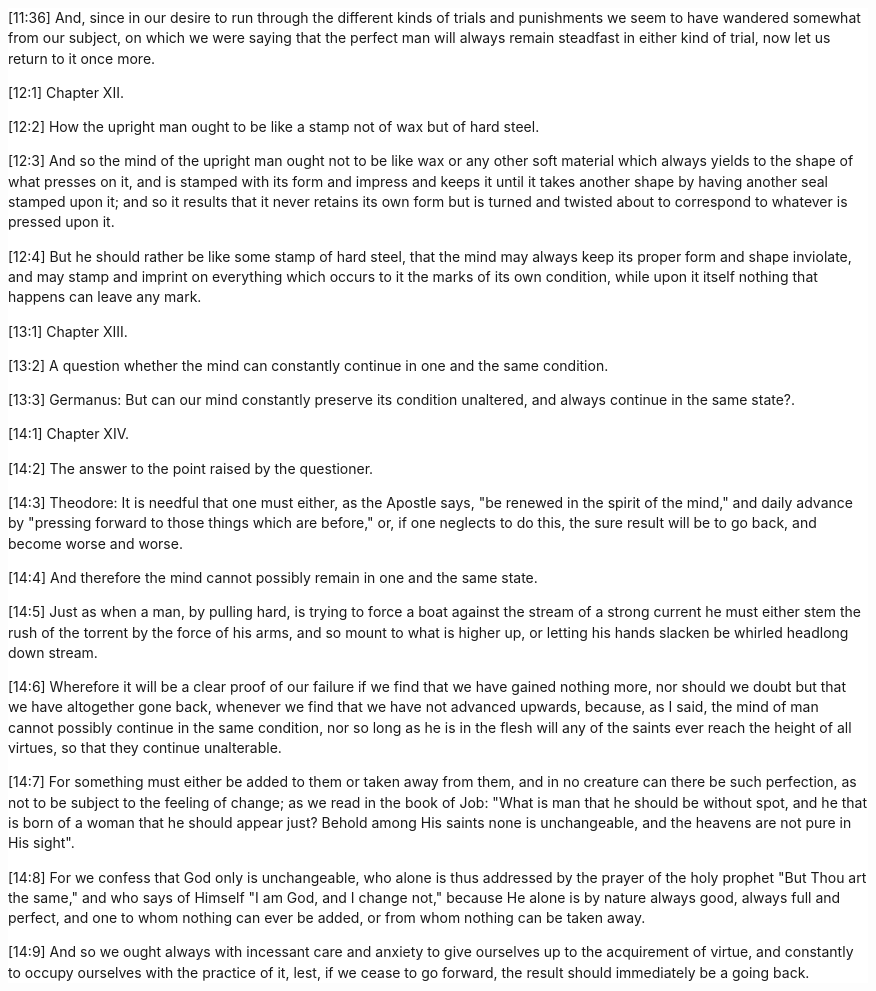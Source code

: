 [11:36] And, since in our desire to run through the different kinds of trials and punishments we seem to have wandered somewhat from our subject, on which we were saying that the perfect man will always remain steadfast in either kind of trial, now let us return to it once more.

[12:1] Chapter XII.

[12:2] How the upright man ought to be like a stamp not of wax but of hard steel.

[12:3] And so the mind of the upright man ought not to be like wax or any other soft material which always yields to the shape of what presses on it, and is stamped with its form and impress and keeps it until it takes another shape by having another seal stamped upon it; and so it results that it never retains its own form but is turned and twisted about to correspond to whatever is pressed upon it.

[12:4] But he should rather be like some stamp of hard steel, that the mind may always keep its proper form and shape inviolate, and may stamp and imprint on everything which occurs to it the marks of its own condition, while upon it itself nothing that happens can leave any mark.

[13:1] Chapter XIII.

[13:2] A question whether the mind can constantly continue in one and the same condition.

[13:3] Germanus: But can our mind constantly preserve its condition unaltered, and always continue in the same state?.

[14:1] Chapter XIV.

[14:2] The answer to the point raised by the questioner.

[14:3] Theodore: It is needful that one must either, as the Apostle says, "be renewed in the spirit of the mind," and daily advance by "pressing forward to those things which are before," or, if one neglects to do this, the sure result will be to go back, and become  worse and worse.

[14:4] And therefore the mind cannot possibly remain in one and the same state.

[14:5] Just as when a man, by pulling hard, is trying to force a boat against the stream of a strong current he must either stem the rush of the torrent by the force of his arms, and so mount to what is higher up, or letting his hands slacken be whirled headlong down stream.

[14:6] Wherefore it will be a clear proof of our failure if we find that we have gained nothing more, nor should we doubt but that we have altogether gone back, whenever we find that we have not advanced upwards, because, as I said, the mind of man cannot possibly continue in the same condition, nor so long as he is in the flesh will any of the saints ever reach the height of all virtues, so that they continue unalterable.

[14:7] For something must either be added to them or taken away from them, and in no creature can there be such perfection, as not to be subject to the feeling of change; as we read in the book of Job: "What is man that he should be without spot, and he that is born of a woman that he should appear just? Behold among His saints none is unchangeable, and the heavens are not pure in His sight".

[14:8] For we confess that God only is unchangeable, who alone is thus addressed by the prayer of the holy prophet "But Thou art the same," and who says of Himself "I am God, and I change not," because He alone is by nature always good, always full and perfect, and one to whom nothing can ever be added, or from whom nothing can be taken away.

[14:9] And so we ought always with incessant care and anxiety to give ourselves up to the acquirement of virtue, and constantly to occupy ourselves with the practice of it, lest, if we cease to go forward, the result should immediately be a going back.
